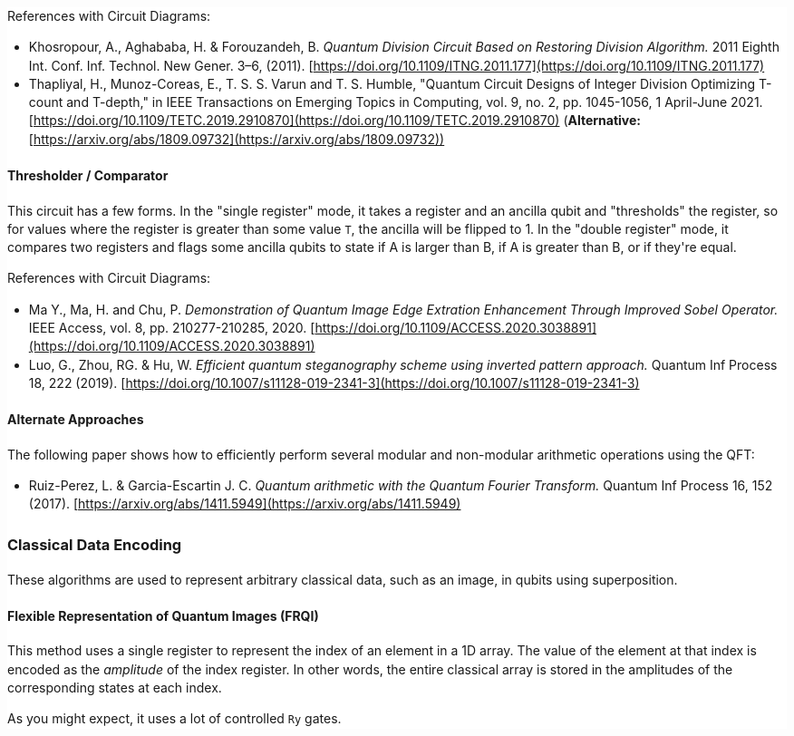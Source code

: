 References with Circuit Diagrams:

- Khosropour, A., Aghababa, H. & Forouzandeh, B. *Quantum Division Circuit Based on Restoring Division Algorithm.* 2011 Eighth 
Int. Conf. Inf. Technol. New Gener. 3–6, (2011). [https://doi.org/10.1109/ITNG.2011.177](https://doi.org/10.1109/ITNG.2011.177)
- Thapliyal, H., Munoz-Coreas, E., T. S. S. Varun and T. S. Humble, "Quantum Circuit Designs of Integer Division Optimizing T-count and T-depth," in IEEE Transactions on Emerging Topics in Computing, vol. 9, no. 2, pp. 1045-1056, 1 April-June 2021. [https://doi.org/10.1109/TETC.2019.2910870](https://doi.org/10.1109/TETC.2019.2910870) (**Alternative:** [https://arxiv.org/abs/1809.09732](https://arxiv.org/abs/1809.09732))


#### Thresholder / Comparator

This circuit has a few forms.
In the "single register" mode, it takes a register and an ancilla qubit and "thresholds" the register, so for values where the register is greater than some value `T`, the ancilla will be flipped to 1.
In the "double register" mode, it compares two registers and flags some ancilla qubits to state if A is larger than B, if A is greater than B, or if they're equal.

References with Circuit Diagrams:

- Ma Y., Ma, H. and Chu, P. *Demonstration of Quantum Image Edge Extration Enhancement Through Improved Sobel Operator.* IEEE Access, vol. 8, pp. 210277-210285, 2020. [https://doi.org/10.1109/ACCESS.2020.3038891](https://doi.org/10.1109/ACCESS.2020.3038891)
- Luo, G., Zhou, RG. & Hu, W. *Efficient quantum steganography scheme using inverted pattern approach.* Quantum Inf Process 18, 222 (2019). [https://doi.org/10.1007/s11128-019-2341-3](https://doi.org/10.1007/s11128-019-2341-3)


#### Alternate Approaches

The following paper shows how to efficiently perform several modular and non-modular arithmetic operations using the QFT:

- Ruiz-Perez, L. & Garcia-Escartin J. C. *Quantum arithmetic with the Quantum Fourier Transform.* Quantum Inf Process 16, 152 (2017). [https://arxiv.org/abs/1411.5949](https://arxiv.org/abs/1411.5949)


### Classical Data Encoding

These algorithms are used to represent arbitrary classical data, such as an image, in qubits using superposition.


#### Flexible Representation of Quantum Images (FRQI)

This method uses a single register to represent the index of an element in a 1D array.
The value of the element at that index is encoded as the *amplitude* of the index register.
In other words, the entire classical array is stored in the amplitudes of the corresponding states at each index.

As you might expect, it uses a lot of controlled `Ry` gates.
